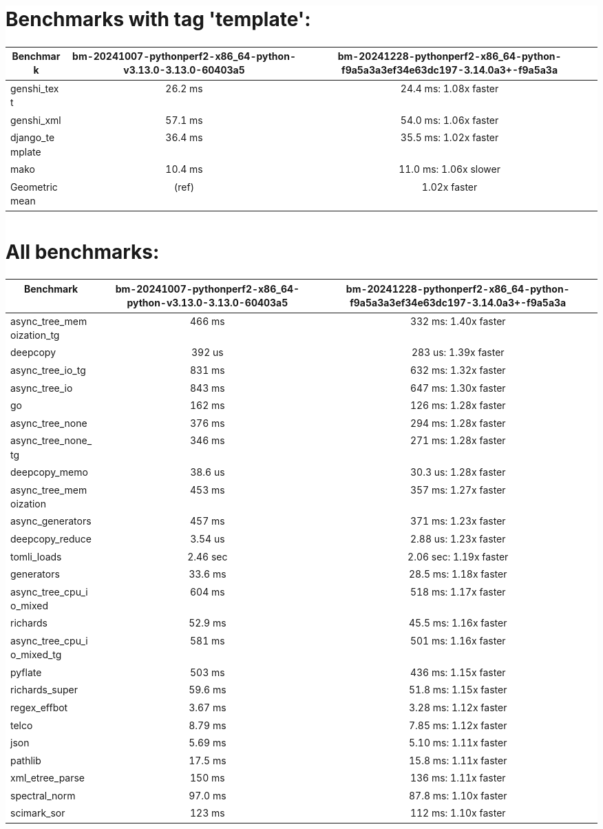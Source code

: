 Benchmarks with tag 'template':
===============================

| Benchmark       | bm-20241007-pythonperf2-x86_64-python-v3.13.0-3.13.0-60403a5 | bm-20241228-pythonperf2-x86_64-python-f9a5a3a3ef34e63dc197-3.14.0a3+-f9a5a3a |
|-----------------|:------------------------------------------------------------:|:----------------------------------------------------------------------------:|
| genshi_text     | 26.2 ms                                                      | 24.4 ms: 1.08x faster                                                        |
| genshi_xml      | 57.1 ms                                                      | 54.0 ms: 1.06x faster                                                        |
| django_template | 36.4 ms                                                      | 35.5 ms: 1.02x faster                                                        |
| mako            | 10.4 ms                                                      | 11.0 ms: 1.06x slower                                                        |
| Geometric mean  | (ref)                                                        | 1.02x faster                                                                 |

All benchmarks:
===============

| Benchmark                  | bm-20241007-pythonperf2-x86_64-python-v3.13.0-3.13.0-60403a5 | bm-20241228-pythonperf2-x86_64-python-f9a5a3a3ef34e63dc197-3.14.0a3+-f9a5a3a |
|----------------------------|:------------------------------------------------------------:|:----------------------------------------------------------------------------:|
| async_tree_memoization_tg  | 466 ms                                                       | 332 ms: 1.40x faster                                                         |
| deepcopy                   | 392 us                                                       | 283 us: 1.39x faster                                                         |
| async_tree_io_tg           | 831 ms                                                       | 632 ms: 1.32x faster                                                         |
| async_tree_io              | 843 ms                                                       | 647 ms: 1.30x faster                                                         |
| go                         | 162 ms                                                       | 126 ms: 1.28x faster                                                         |
| async_tree_none            | 376 ms                                                       | 294 ms: 1.28x faster                                                         |
| async_tree_none_tg         | 346 ms                                                       | 271 ms: 1.28x faster                                                         |
| deepcopy_memo              | 38.6 us                                                      | 30.3 us: 1.28x faster                                                        |
| async_tree_memoization     | 453 ms                                                       | 357 ms: 1.27x faster                                                         |
| async_generators           | 457 ms                                                       | 371 ms: 1.23x faster                                                         |
| deepcopy_reduce            | 3.54 us                                                      | 2.88 us: 1.23x faster                                                        |
| tomli_loads                | 2.46 sec                                                     | 2.06 sec: 1.19x faster                                                       |
| generators                 | 33.6 ms                                                      | 28.5 ms: 1.18x faster                                                        |
| async_tree_cpu_io_mixed    | 604 ms                                                       | 518 ms: 1.17x faster                                                         |
| richards                   | 52.9 ms                                                      | 45.5 ms: 1.16x faster                                                        |
| async_tree_cpu_io_mixed_tg | 581 ms                                                       | 501 ms: 1.16x faster                                                         |
| pyflate                    | 503 ms                                                       | 436 ms: 1.15x faster                                                         |
| richards_super             | 59.6 ms                                                      | 51.8 ms: 1.15x faster                                                        |
| regex_effbot               | 3.67 ms                                                      | 3.28 ms: 1.12x faster                                                        |
| telco                      | 8.79 ms                                                      | 7.85 ms: 1.12x faster                                                        |
| json                       | 5.69 ms                                                      | 5.10 ms: 1.11x faster                                                        |
| pathlib                    | 17.5 ms                                                      | 15.8 ms: 1.11x faster                                                        |
| xml_etree_parse            | 150 ms                                                       | 136 ms: 1.11x faster                                                         |
| spectral_norm              | 97.0 ms                                                      | 87.8 ms: 1.10x faster                                                        |
| scimark_sor                | 123 ms                                                       | 112 ms: 1.10x faster                                                         |